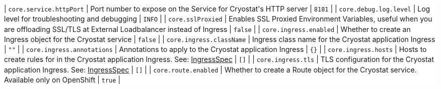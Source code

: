 | `core.service.httpPort`                                | Port number to expose on the Service for Cryostat's HTTP server                                                                                                                                                                                                                                                                                                                                                                                                                                                                                | `8181`                                       |
| `core.debug.log.level`                                 | Log level for troubleshooting and debugging                                                                                                                                                                                                                                                                                                                                                                                                                                                                                                    | `INFO`                                       |
| `core.sslProxied`                                      | Enables SSL Proxied Environment Variables, useful when you are offloading SSL/TLS at External Loadbalancer instead of Ingress                                                                                                                                                                                                                                                                                                                                                                                                                  | `false`                                      |
| `core.ingress.enabled`                                 | Whether to create an Ingress object for the Cryostat service                                                                                                                                                                                                                                                                                                                                                                                                                                                                                   | `false`                                      |
| `core.ingress.className`                               | Ingress class name for the Cryostat application Ingress                                                                                                                                                                                                                                                                                                                                                                                                                                                                                        | `""`                                         |
| `core.ingress.annotations`                             | Annotations to apply to the Cryostat application Ingress                                                                                                                                                                                                                                                                                                                                                                                                                                                                                       | `{}`                                         |
| `core.ingress.hosts`                                   | Hosts to create rules for in the Cryostat application Ingress. See: [IngressSpec](https://kubernetes.io/docs/reference/kubernetes-api/service-resources/ingress-v1/#IngressSpec)                                                                                                                                                                                                                                                                                                                                                               | `[]`                                         |
| `core.ingress.tls`                                     | TLS configuration for the Cryostat application Ingress. See: [IngressSpec](https://kubernetes.io/docs/reference/kubernetes-api/service-resources/ingress-v1/#IngressSpec)                                                                                                                                                                                                                                                                                                                                                                      | `[]`                                         |
| `core.route.enabled`                                   | Whether to create a Route object for the Cryostat service. Available only on OpenShift                                                                                                                                                                                                                                                                                                                                                                                                                                                         | `true`                                       |